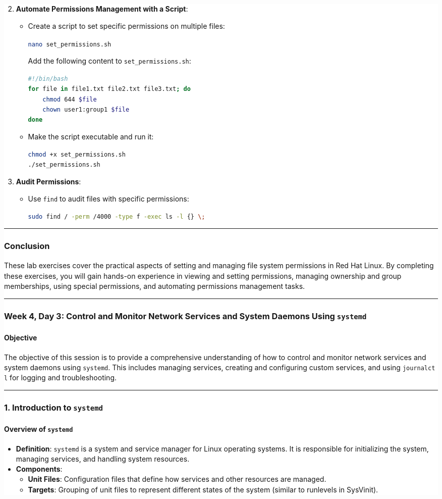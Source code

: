2. **Automate Permissions Management with a Script**:
   - Create a script to set specific permissions on multiple files:
     ```bash
     nano set_permissions.sh
     ```
     Add the following content to `set_permissions.sh`:
     ```bash
     #!/bin/bash
     for file in file1.txt file2.txt file3.txt; do
         chmod 644 $file
         chown user1:group1 $file
     done
     ```
   - Make the script executable and run it:
     ```bash
     chmod +x set_permissions.sh
     ./set_permissions.sh
     ```

3. **Audit Permissions**:
   - Use `find` to audit files with specific permissions:
     ```bash
     sudo find / -perm /4000 -type f -exec ls -l {} \;
     ```

---

### Conclusion
These lab exercises cover the practical aspects of setting and managing file system permissions in Red Hat Linux. By completing these exercises, you will gain hands-on experience in viewing and setting permissions, managing ownership and group memberships, using special permissions, and automating permissions management tasks.


---


### Week 4, Day 3: Control and Monitor Network Services and System Daemons Using `systemd`

#### Objective
The objective of this session is to provide a comprehensive understanding of how to control and monitor network services and system daemons using `systemd`. This includes managing services, creating and configuring custom services, and using `journalctl` for logging and troubleshooting.

---

### 1. Introduction to `systemd`

#### Overview of `systemd`
- **Definition**: `systemd` is a system and service manager for Linux operating systems. It is responsible for initializing the system, managing services, and handling system resources.
- **Components**:
  - **Unit Files**: Configuration files that define how services and other resources are managed.
  - **Targets**: Grouping of unit files to represent different states of the system (similar to runlevels in SysVinit).
